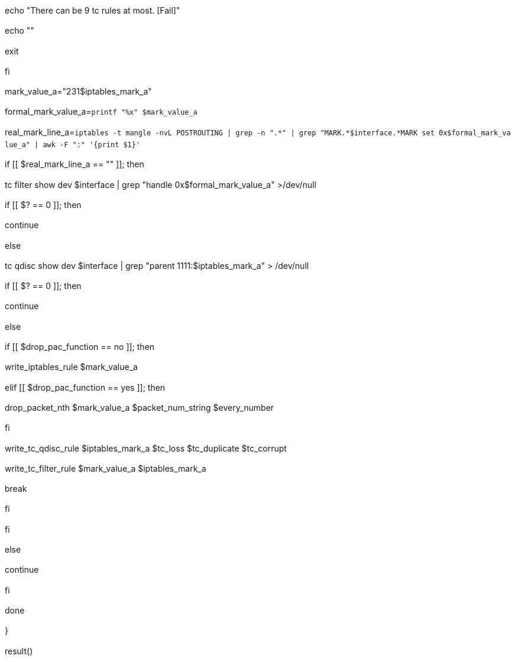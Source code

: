 echo "There can be 9 tc rules at most. [Fail]"

echo ""

exit

fi

mark_value_a="231$iptables_mark_a"

formal_mark_value_a=`printf "%x" $mark_value_a`

real_mark_line_a=`iptables -t mangle -nvL POSTROUTING | grep -n ".*" | grep "MARK.*$interface.*MARK set 0x$formal_mark_value_a" | awk -F ":" '{print $1}'`

if [[ $real_mark_line_a == "" ]]; then

tc filter show dev $interface | grep "handle 0x$formal_mark_value_a" >/dev/null

if [[ $? == 0 ]]; then

continue

else

tc qdisc show dev $interface | grep "parent 1111:$iptables_mark_a" > /dev/null

if [[ $? == 0 ]]; then

continue

else

if [[ $drop_pac_function == no ]]; then

write_iptables_rule $mark_value_a

elif [[ $drop_pac_function == yes ]]; then

drop_packet_nth $mark_value_a $packet_num_string $every_number

fi

write_tc_qdisc_rule $iptables_mark_a $tc_loss $tc_duplicate $tc_corrupt

write_tc_filter_rule $mark_value_a $iptables_mark_a

break

fi

fi

else

continue

fi

done

}

result()
